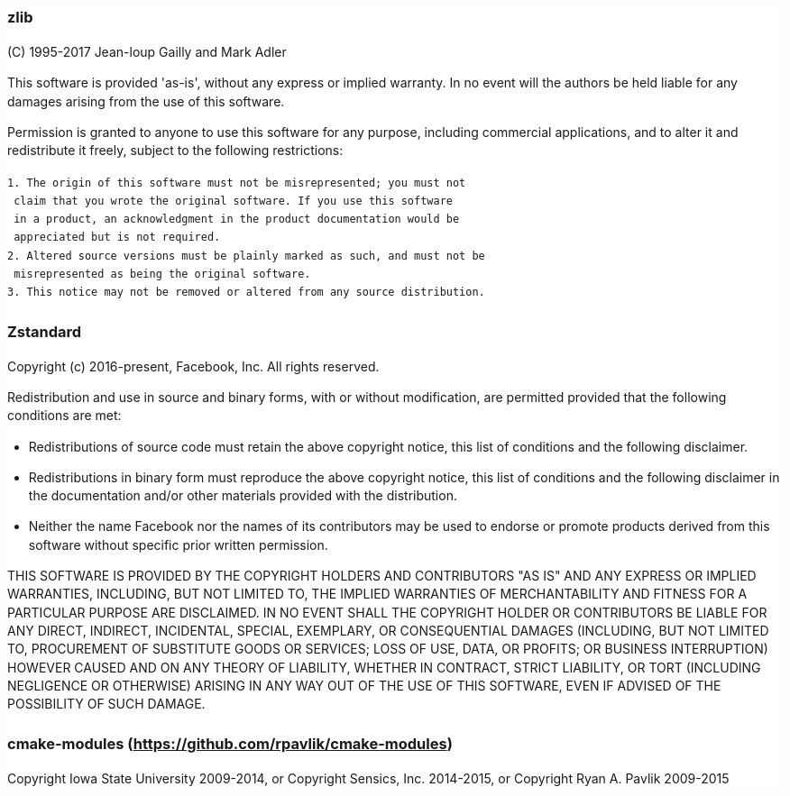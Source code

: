 
### zlib

 (C) 1995-2017 Jean-loup Gailly and Mark Adler

  This software is provided 'as-is', without any express or implied
  warranty.  In no event will the authors be held liable for any damages
  arising from the use of this software.

  Permission is granted to anyone to use this software for any purpose,
  including commercial applications, and to alter it and redistribute it
  freely, subject to the following restrictions:

    1. The origin of this software must not be misrepresented; you must not
     claim that you wrote the original software. If you use this software
     in a product, an acknowledgment in the product documentation would be
     appreciated but is not required.
    2. Altered source versions must be plainly marked as such, and must not be
     misrepresented as being the original software.
    3. This notice may not be removed or altered from any source distribution.

### Zstandard

Copyright (c) 2016-present, Facebook, Inc. All rights reserved.

Redistribution and use in source and binary forms, with or without modification,
are permitted provided that the following conditions are met:

 * Redistributions of source code must retain the above copyright notice, this
   list of conditions and the following disclaimer.

 * Redistributions in binary form must reproduce the above copyright notice,
   this list of conditions and the following disclaimer in the documentation
   and/or other materials provided with the distribution.

 * Neither the name Facebook nor the names of its contributors may be used to
   endorse or promote products derived from this software without specific
   prior written permission.

THIS SOFTWARE IS PROVIDED BY THE COPYRIGHT HOLDERS AND CONTRIBUTORS "AS IS" AND
ANY EXPRESS OR IMPLIED WARRANTIES, INCLUDING, BUT NOT LIMITED TO, THE IMPLIED
WARRANTIES OF MERCHANTABILITY AND FITNESS FOR A PARTICULAR PURPOSE ARE
DISCLAIMED. IN NO EVENT SHALL THE COPYRIGHT HOLDER OR CONTRIBUTORS BE LIABLE FOR
ANY DIRECT, INDIRECT, INCIDENTAL, SPECIAL, EXEMPLARY, OR CONSEQUENTIAL DAMAGES
(INCLUDING, BUT NOT LIMITED TO, PROCUREMENT OF SUBSTITUTE GOODS OR SERVICES;
LOSS OF USE, DATA, OR PROFITS; OR BUSINESS INTERRUPTION) HOWEVER CAUSED AND ON
ANY THEORY OF LIABILITY, WHETHER IN CONTRACT, STRICT LIABILITY, OR TORT
(INCLUDING NEGLIGENCE OR OTHERWISE) ARISING IN ANY WAY OUT OF THE USE OF THIS
SOFTWARE, EVEN IF ADVISED OF THE POSSIBILITY OF SUCH DAMAGE.


### cmake-modules (https://github.com/rpavlik/cmake-modules)

Copyright Iowa State University 2009-2014, or Copyright Sensics, Inc. 2014-2015, or Copyright Ryan A. Pavlik 2009-2015
